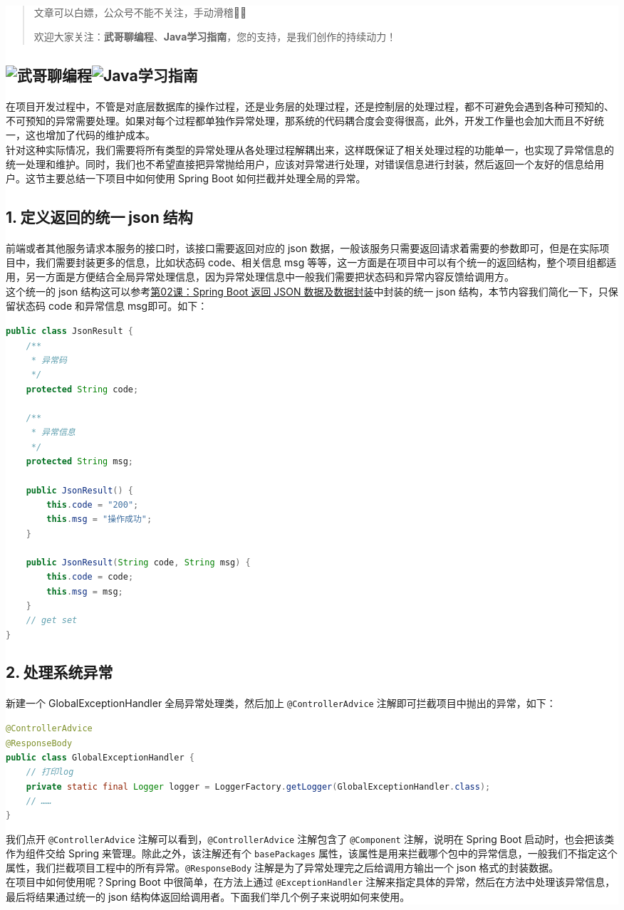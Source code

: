 > 文章可以白嫖，公众号不能不关注，手动滑稽🤣🤣 &nbsp;
>
> 欢迎大家关注：**武哥聊编程**、**Java学习指南**，您的支持，是我们创作的持续动力！&nbsp;&nbsp;

![武哥聊编程](https://img-blog.csdnimg.cn/202002150421550.jpg)![Java学习指南](https://img-blog.csdnimg.cn/20200601113720522.png)
----


在项目开发过程中，不管是对底层数据库的操作过程，还是业务层的处理过程，还是控制层的处理过程，都不可避免会遇到各种可预知的、不可预知的异常需要处理。如果对每个过程都单独作异常处理，那系统的代码耦合度会变得很高，此外，开发工作量也会加大而且不好统一，这也增加了代码的维护成本。   
针对这种实际情况，我们需要将所有类型的异常处理从各处理过程解耦出来，这样既保证了相关处理过程的功能单一，也实现了异常信息的统一处理和维护。同时，我们也不希望直接把异常抛给用户，应该对异常进行处理，对错误信息进行封装，然后返回一个友好的信息给用户。这节主要总结一下项目中如何使用 Spring Boot 如何拦截并处理全局的异常。

## 1. 定义返回的统一 json 结构

前端或者其他服务请求本服务的接口时，该接口需要返回对应的 json 数据，一般该服务只需要返回请求着需要的参数即可，但是在实际项目中，我们需要封装更多的信息，比如状态码 code、相关信息 msg 等等，这一方面是在项目中可以有个统一的返回结构，整个项目组都适用，另一方面是方便结合全局异常处理信息，因为异常处理信息中一般我们需要把状态码和异常内容反馈给调用方。   
这个统一的 json 结构这可以参考[第02课：Spring Boot 返回 JSON 数据及数据封装](https://gitbook.cn/gitchat/column/5b3c9f35a3442272491a176a)中封装的统一 json 结构，本节内容我们简化一下，只保留状态码 code 和异常信息 msg即可。如下：
```java
public class JsonResult {
    /**
     * 异常码
     */
    protected String code;

    /**
     * 异常信息
     */
    protected String msg;
	
    public JsonResult() {
        this.code = "200";
        this.msg = "操作成功";
    }
    
    public JsonResult(String code, String msg) {
        this.code = code;
        this.msg = msg;
    }
	// get set
}
```

## 2. 处理系统异常

新建一个 GlobalExceptionHandler 全局异常处理类，然后加上 `@ControllerAdvice` 注解即可拦截项目中抛出的异常，如下：
```java
@ControllerAdvice
@ResponseBody
public class GlobalExceptionHandler {
	// 打印log
    private static final Logger logger = LoggerFactory.getLogger(GlobalExceptionHandler.class);
    // ……
}
```
我们点开 `@ControllerAdvice` 注解可以看到，`@ControllerAdvice` 注解包含了 `@Component` 注解，说明在 Spring Boot 启动时，也会把该类作为组件交给 Spring 来管理。除此之外，该注解还有个 `basePackages` 属性，该属性是用来拦截哪个包中的异常信息，一般我们不指定这个属性，我们拦截项目工程中的所有异常。`@ResponseBody` 注解是为了异常处理完之后给调用方输出一个 json 格式的封装数据。  
在项目中如何使用呢？Spring Boot 中很简单，在方法上通过 `@ExceptionHandler` 注解来指定具体的异常，然后在方法中处理该异常信息，最后将结果通过统一的 json 结构体返回给调用者。下面我们举几个例子来说明如何来使用。
